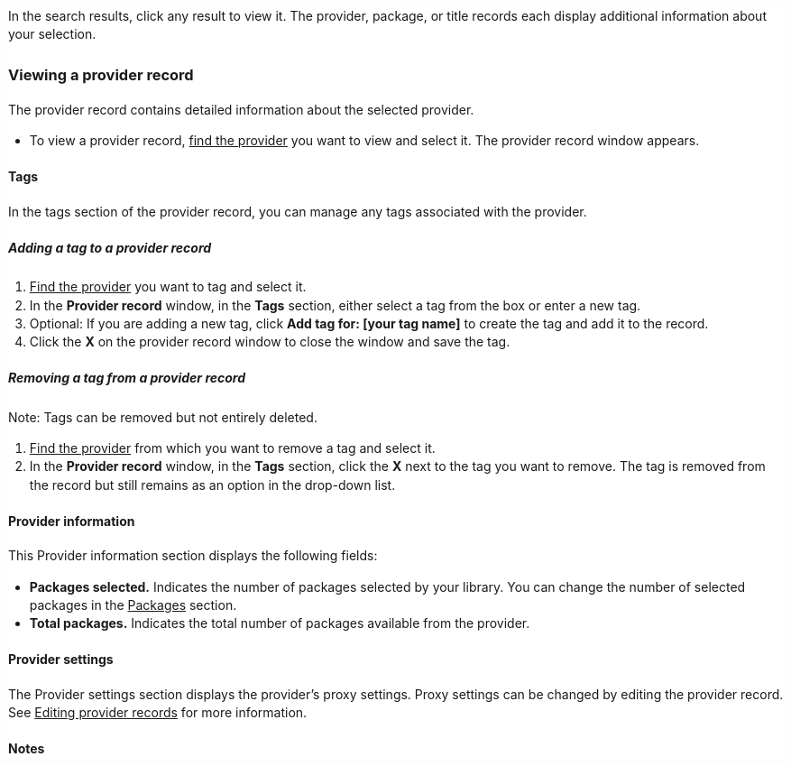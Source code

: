 In the search results, click any result to view it. The provider, package, or title records each display additional information about your selection.


### Viewing a provider record

The provider record contains detailed information about the selected provider.



* To view a provider record, [find the provider](#searching-for-providers-packages-and-titles) you want to view and select it. The provider record window appears.


#### Tags

In the tags section of the provider record, you can manage any tags associated with the provider.


##### Adding a tag to a provider record



1. [Find the provider](#searching-for-providers-packages-and-titles) you want to tag and select it.
2. In the **Provider record** window, in the **Tags** section, either select a tag from the box or enter a new tag.
3. Optional: If you are adding a new tag, click **Add tag for: [your tag name]** to create the tag and add it to the record.
4. Click the **X** on the provider record window to close the window and save the tag.


##### Removing a tag from a provider record

Note: Tags can be removed but not entirely deleted.



1. [Find the provider](#searching-for-providers-packages-and-titles) from which you want to remove a tag and select it.
2. In the **Provider record** window, in the **Tags** section, click the **X** next to the tag you want to remove. The tag is removed from the record but still remains as an option in the drop-down list.


#### Provider information

This Provider information section displays the following fields:



* **Packages selected.** Indicates the number of packages selected by your library. You can change the number of selected packages in the [Packages](#creating-a-custom-package) section.
* **Total packages.** Indicates the total number of packages available from the provider.


#### Provider settings

The Provider settings section displays the provider’s proxy settings. Proxy settings can be changed by editing the provider record. See [Editing provider records](#editing-a-provider-record) for more information.


#### Notes
